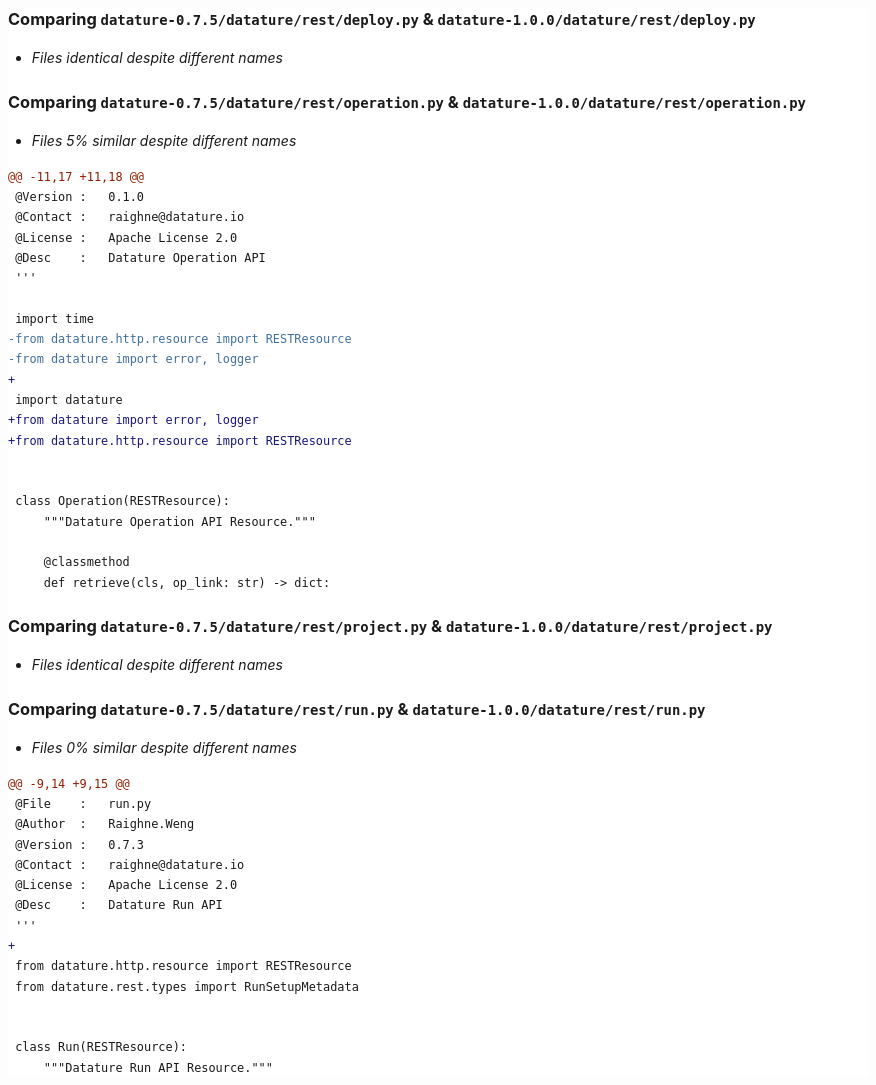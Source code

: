 ### Comparing `datature-0.7.5/datature/rest/deploy.py` & `datature-1.0.0/datature/rest/deploy.py`

 * *Files identical despite different names*

### Comparing `datature-0.7.5/datature/rest/operation.py` & `datature-1.0.0/datature/rest/operation.py`

 * *Files 5% similar despite different names*

```diff
@@ -11,17 +11,18 @@
 @Version :   0.1.0
 @Contact :   raighne@datature.io
 @License :   Apache License 2.0
 @Desc    :   Datature Operation API
 '''
 
 import time
-from datature.http.resource import RESTResource
-from datature import error, logger
+
 import datature
+from datature import error, logger
+from datature.http.resource import RESTResource
 
 
 class Operation(RESTResource):
     """Datature Operation API Resource."""
 
     @classmethod
     def retrieve(cls, op_link: str) -> dict:
```

### Comparing `datature-0.7.5/datature/rest/project.py` & `datature-1.0.0/datature/rest/project.py`

 * *Files identical despite different names*

### Comparing `datature-0.7.5/datature/rest/run.py` & `datature-1.0.0/datature/rest/run.py`

 * *Files 0% similar despite different names*

```diff
@@ -9,14 +9,15 @@
 @File    :   run.py
 @Author  :   Raighne.Weng
 @Version :   0.7.3
 @Contact :   raighne@datature.io
 @License :   Apache License 2.0
 @Desc    :   Datature Run API
 '''
+
 from datature.http.resource import RESTResource
 from datature.rest.types import RunSetupMetadata
 
 
 class Run(RESTResource):
     """Datature Run API Resource."""
```

